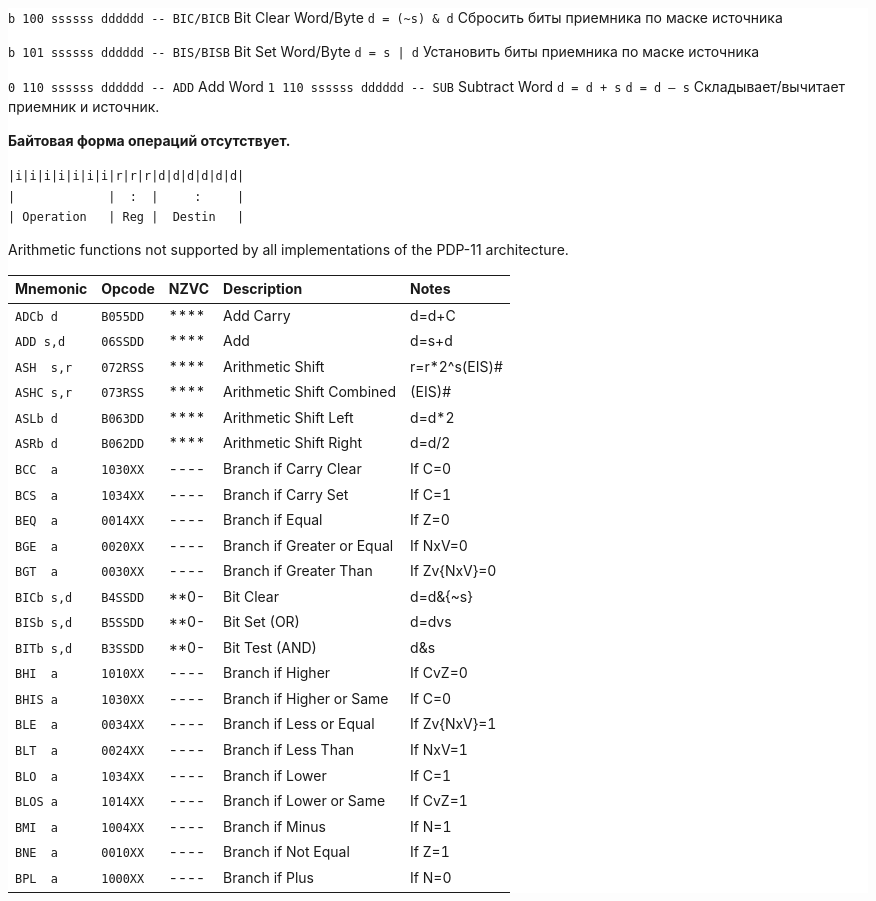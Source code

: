 `b 100 ssssss dddddd -- BIC/BICB` Bit Clear Word/Byte 
`d = (~s) & d`
Сбросить биты приемника по маске источника

`b 101 ssssss dddddd -- BIS/BISB` Bit Set Word/Byte 
`d = s | d`
Установить биты приемника по маске источника

`0 110 ssssss dddddd -- ADD` Add Word 
`1 110 ssssss dddddd -- SUB` Subtract Word 
`d = d + s`
`d = d – s`
Складывает/вычитает приемник и источник.

**Байтовая форма операций отсутствует.**

    |i|i|i|i|i|i|i|r|r|r|d|d|d|d|d|d|
    |             |  :  |     :     |
    | Operation   | Reg |  Destin   |

Arithmetic functions not supported by all implementations of the PDP-11 architecture.

|Mnemonic  | Opcode |NZVC|Description               |Notes        |
|:---------|:-------|:---|:-------------------------|:----        |
|`ADCb d`  |`B055DD`|****|Add Carry                 |d=d+C        |
|`ADD s,d` |`06SSDD`|****|Add                       |d=s+d        |
|`ASH  s,r`|`072RSS`|****|Arithmetic Shift          |r=r*2^s(EIS)#|
|`ASHC s,r`|`073RSS`|****|Arithmetic Shift Combined |(EIS)#       |
|`ASLb d`  |`B063DD`|****|Arithmetic Shift Left     |d=d*2        |
|`ASRb d`  |`B062DD`|****|Arithmetic Shift Right    |d=d/2        |
|`BCC  a`  |`1030XX`|----|Branch if Carry Clear     |If C=0       |
|`BCS  a`  |`1034XX`|----|Branch if Carry Set       |If C=1       |
|`BEQ  a`  |`0014XX`|----|Branch if Equal           |If Z=0       |
|`BGE  a`  |`0020XX`|----|Branch if Greater or Equal|If NxV=0     |
|`BGT  a`  |`0030XX`|----|Branch if Greater Than    |If Zv{NxV}=0 |
|`BICb s,d`|`B4SSDD`|**0-|Bit Clear                 |d=d&{~s}     |
|`BISb s,d`|`B5SSDD`|**0-|Bit Set (OR)              |d=dvs        |
|`BITb s,d`|`B3SSDD`|**0-|Bit Test (AND)            |d&s          |
|`BHI  a`  |`1010XX`|----|Branch if Higher          |If CvZ=0     |
|`BHIS a`  |`1030XX`|----|Branch if Higher or Same  |If C=0       |
|`BLE  a`  |`0034XX`|----|Branch if Less or Equal   |If Zv{NxV}=1 |
|`BLT  a`  |`0024XX`|----|Branch if Less Than       |If NxV=1     |
|`BLO  a`  |`1034XX`|----|Branch if Lower           |If C=1       |
|`BLOS a`  |`1014XX`|----|Branch if Lower or Same   |If CvZ=1     |
|`BMI  a`  |`1004XX`|----|Branch if Minus           |If N=1       |
|`BNE  a`  |`0010XX`|----|Branch if Not Equal       |If Z=1       |
|`BPL  a`  |`1000XX`|----|Branch if Plus            |If N=0       |